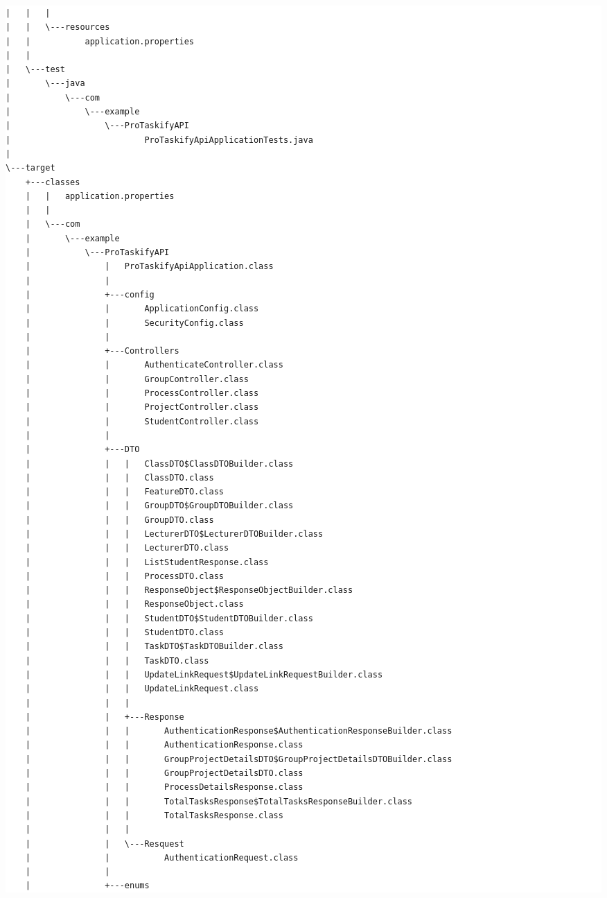 ```plaintext
|   |   |
|   |   \---resources
|   |           application.properties
|   |
|   \---test
|       \---java
|           \---com
|               \---example
|                   \---ProTaskifyAPI
|                           ProTaskifyApiApplicationTests.java
|
\---target
    +---classes
    |   |   application.properties
    |   |
    |   \---com
    |       \---example
    |           \---ProTaskifyAPI
    |               |   ProTaskifyApiApplication.class
    |               |
    |               +---config
    |               |       ApplicationConfig.class
    |               |       SecurityConfig.class
    |               |
    |               +---Controllers
    |               |       AuthenticateController.class
    |               |       GroupController.class
    |               |       ProcessController.class
    |               |       ProjectController.class
    |               |       StudentController.class
    |               |
    |               +---DTO
    |               |   |   ClassDTO$ClassDTOBuilder.class
    |               |   |   ClassDTO.class
    |               |   |   FeatureDTO.class
    |               |   |   GroupDTO$GroupDTOBuilder.class
    |               |   |   GroupDTO.class
    |               |   |   LecturerDTO$LecturerDTOBuilder.class
    |               |   |   LecturerDTO.class
    |               |   |   ListStudentResponse.class
    |               |   |   ProcessDTO.class
    |               |   |   ResponseObject$ResponseObjectBuilder.class
    |               |   |   ResponseObject.class
    |               |   |   StudentDTO$StudentDTOBuilder.class
    |               |   |   StudentDTO.class
    |               |   |   TaskDTO$TaskDTOBuilder.class
    |               |   |   TaskDTO.class
    |               |   |   UpdateLinkRequest$UpdateLinkRequestBuilder.class
    |               |   |   UpdateLinkRequest.class
    |               |   |
    |               |   +---Response
    |               |   |       AuthenticationResponse$AuthenticationResponseBuilder.class
    |               |   |       AuthenticationResponse.class
    |               |   |       GroupProjectDetailsDTO$GroupProjectDetailsDTOBuilder.class
    |               |   |       GroupProjectDetailsDTO.class
    |               |   |       ProcessDetailsResponse.class
    |               |   |       TotalTasksResponse$TotalTasksResponseBuilder.class
    |               |   |       TotalTasksResponse.class
    |               |   |
    |               |   \---Resquest
    |               |           AuthenticationRequest.class
    |               |
    |               +---enums
```